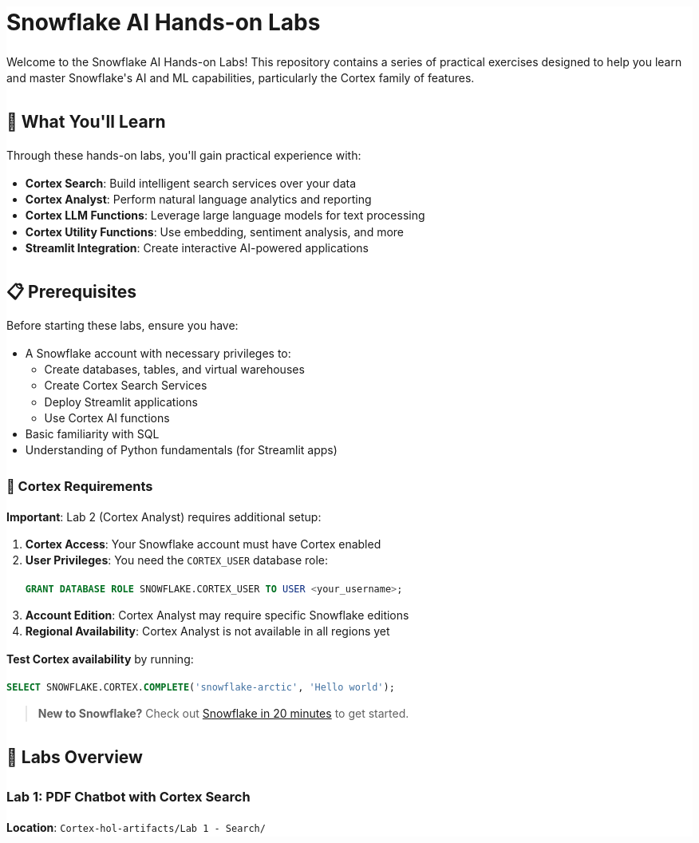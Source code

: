 # Snowflake AI Hands-on Labs

Welcome to the Snowflake AI Hands-on Labs! This repository contains a series of practical exercises designed to help you learn and master Snowflake's AI and ML capabilities, particularly the Cortex family of features.

## 🎯 What You'll Learn

Through these hands-on labs, you'll gain practical experience with:

- **Cortex Search**: Build intelligent search services over your data
- **Cortex Analyst**: Perform natural language analytics and reporting
- **Cortex LLM Functions**: Leverage large language models for text processing
- **Cortex Utility Functions**: Use embedding, sentiment analysis, and more
- **Streamlit Integration**: Create interactive AI-powered applications

## 📋 Prerequisites

Before starting these labs, ensure you have:

- A Snowflake account with necessary privileges to:
  - Create databases, tables, and virtual warehouses
  - Create Cortex Search Services
  - Deploy Streamlit applications
  - Use Cortex AI functions
- Basic familiarity with SQL
- Understanding of Python fundamentals (for Streamlit apps)

### **🧠 Cortex Requirements**

**Important**: Lab 2 (Cortex Analyst) requires additional setup:

1. **Cortex Access**: Your Snowflake account must have Cortex enabled
2. **User Privileges**: You need the `CORTEX_USER` database role:
   ```sql
   GRANT DATABASE ROLE SNOWFLAKE.CORTEX_USER TO USER <your_username>;
   ```
3. **Account Edition**: Cortex Analyst may require specific Snowflake editions
4. **Regional Availability**: Cortex Analyst is not available in all regions yet

**Test Cortex availability** by running:
```sql
SELECT SNOWFLAKE.CORTEX.COMPLETE('snowflake-arctic', 'Hello world');
```

> **New to Snowflake?** Check out [Snowflake in 20 minutes](https://docs.snowflake.com/en/user-guide/getting-started-tutorial) to get started.

## 🧪 Labs Overview

### Lab 1: PDF Chatbot with Cortex Search
**Location**: `Cortex-hol-artifacts/Lab 1 - Search/`
